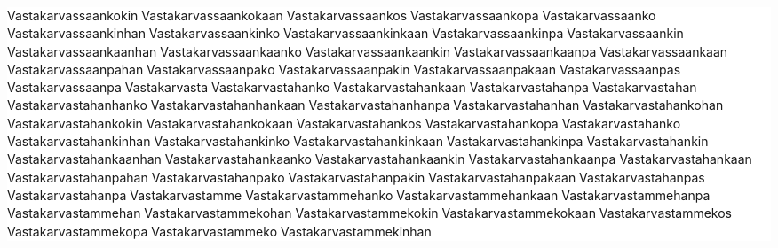 Vastakarvassaankokin
Vastakarvassaankokaan
Vastakarvassaankos
Vastakarvassaankopa
Vastakarvassaanko
Vastakarvassaankinhan
Vastakarvassaankinko
Vastakarvassaankinkaan
Vastakarvassaankinpa
Vastakarvassaankin
Vastakarvassaankaanhan
Vastakarvassaankaanko
Vastakarvassaankaankin
Vastakarvassaankaanpa
Vastakarvassaankaan
Vastakarvassaanpahan
Vastakarvassaanpako
Vastakarvassaanpakin
Vastakarvassaanpakaan
Vastakarvassaanpas
Vastakarvassaanpa
Vastakarvasta
Vastakarvastahanko
Vastakarvastahankaan
Vastakarvastahanpa
Vastakarvastahan
Vastakarvastahanhanko
Vastakarvastahanhankaan
Vastakarvastahanhanpa
Vastakarvastahanhan
Vastakarvastahankohan
Vastakarvastahankokin
Vastakarvastahankokaan
Vastakarvastahankos
Vastakarvastahankopa
Vastakarvastahanko
Vastakarvastahankinhan
Vastakarvastahankinko
Vastakarvastahankinkaan
Vastakarvastahankinpa
Vastakarvastahankin
Vastakarvastahankaanhan
Vastakarvastahankaanko
Vastakarvastahankaankin
Vastakarvastahankaanpa
Vastakarvastahankaan
Vastakarvastahanpahan
Vastakarvastahanpako
Vastakarvastahanpakin
Vastakarvastahanpakaan
Vastakarvastahanpas
Vastakarvastahanpa
Vastakarvastamme
Vastakarvastammehanko
Vastakarvastammehankaan
Vastakarvastammehanpa
Vastakarvastammehan
Vastakarvastammekohan
Vastakarvastammekokin
Vastakarvastammekokaan
Vastakarvastammekos
Vastakarvastammekopa
Vastakarvastammeko
Vastakarvastammekinhan